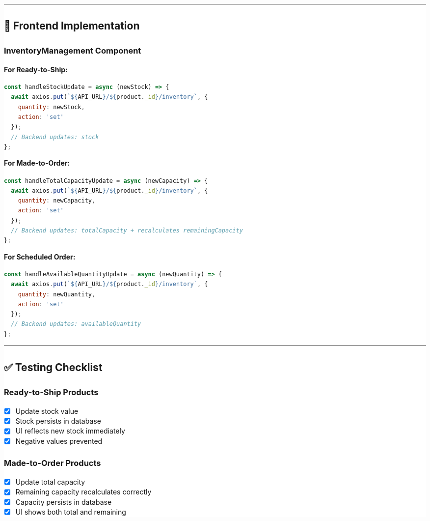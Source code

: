 ```javascript
```

---

## 🎨 Frontend Implementation

### InventoryManagement Component

**For Ready-to-Ship:**
```javascript
const handleStockUpdate = async (newStock) => {
  await axios.put(`${API_URL}/${product._id}/inventory`, { 
    quantity: newStock,
    action: 'set'
  });
  // Backend updates: stock
};
```

**For Made-to-Order:**
```javascript
const handleTotalCapacityUpdate = async (newCapacity) => {
  await axios.put(`${API_URL}/${product._id}/inventory`, { 
    quantity: newCapacity,
    action: 'set'
  });
  // Backend updates: totalCapacity + recalculates remainingCapacity
};
```

**For Scheduled Order:**
```javascript
const handleAvailableQuantityUpdate = async (newQuantity) => {
  await axios.put(`${API_URL}/${product._id}/inventory`, { 
    quantity: newQuantity,
    action: 'set'
  });
  // Backend updates: availableQuantity
};
```

---

## ✅ Testing Checklist

### Ready-to-Ship Products
- [x] Update stock value
- [x] Stock persists in database
- [x] UI reflects new stock immediately
- [x] Negative values prevented

### Made-to-Order Products
- [x] Update total capacity
- [x] Remaining capacity recalculates correctly
- [x] Capacity persists in database
- [x] UI shows both total and remaining
